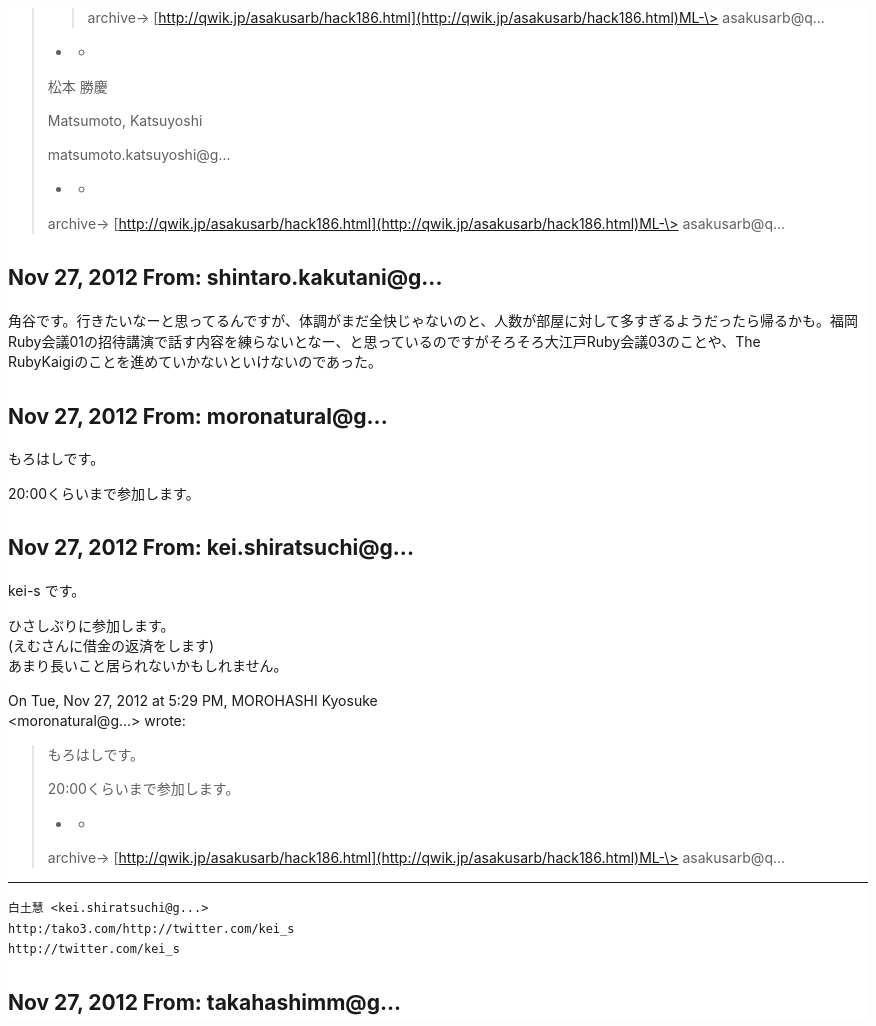 > > 
> > archive-\> [http://qwik.jp/asakusarb/hack186.html](http://qwik.jp/asakusarb/hack186.html)ML-\> asakusarb@q...
> - -
> 
> 松本 勝慶
> 
> Matsumoto, Katsuyoshi
> 
> matsumoto.katsuyoshi@g...
> 
> - -
> 
> archive-\> [http://qwik.jp/asakusarb/hack186.html](http://qwik.jp/asakusarb/hack186.html)ML-\> asakusarb@q...
## Nov 27, 2012 From: shintaro.kakutani@g...

角谷です。行きたいなーと思ってるんですが、体調がまだ全快じゃないのと、人数が部屋に対して多すぎるようだったら帰るかも。福岡Ruby会議01の招待講演で話す内容を練らないとなー、と思っているのですがそろそろ大江戸Ruby会議03のことや、The  
RubyKaigiのことを進めていかないといけないのであった。

## Nov 27, 2012 From: moronatural@g...

もろはしです。

20:00くらいまで参加します。

## Nov 27, 2012 From: kei.shiratsuchi@g...

kei-s です。

ひさしぶりに参加します。  
(えむさんに借金の返済をします)  
あまり長いこと居られないかもしれません。

On Tue, Nov 27, 2012 at 5:29 PM, MOROHASHI Kyosuke  
\<moronatural@g...\> wrote:

> もろはしです。
> 
> 20:00くらいまで参加します。
> 
> - -
> 
> archive-\> [http://qwik.jp/asakusarb/hack186.html](http://qwik.jp/asakusarb/hack186.html)ML-\> asakusarb@q...
* * *

    白土慧 <kei.shiratsuchi@g...>
    http:/tako3.com/http://twitter.com/kei_s
    http://twitter.com/kei_s

## Nov 27, 2012 From: takahashimm@g...
